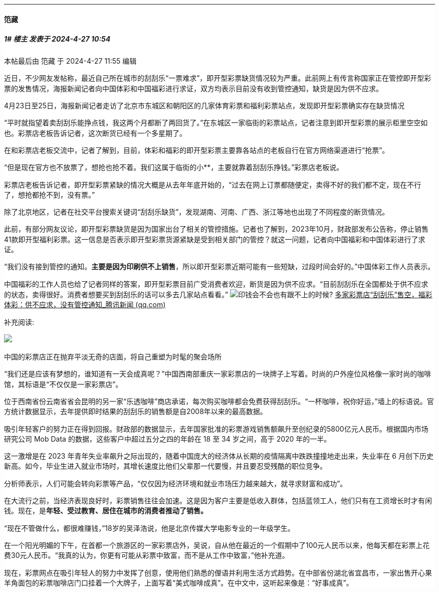 ﻿
*****

####  笵藏  
##### 1#       楼主       发表于 2024-4-27 10:54

 本帖最后由 笵藏 于 2024-4-27 11:55 编辑 

近日，不少网友发帖称，最近自己所在城市的刮刮乐“一票难求”，即开型彩票缺货情况较为严重。此前网上有传言称国家正在管控即开型彩票的发售情况，海报新闻记者向中国体彩和中国福彩进行求证，双方均表示目前没有收到管控通知，缺货是因为供不应求。

4月23日至25日，海报新闻记者走访了北京市东城区和朝阳区的几家体育彩票和福利彩票站点，发现即开型彩票确实存在缺货情况

“平时就指望着卖刮刮乐能挣点钱，我这两个月都断了两回货了。”在东城区一家临街的彩票站点，记者注意到即开型彩票的展示柜里空空如也。彩票店老板告诉记者，这次断货已经有一个多星期了。

在和彩票店老板交流中，记者了解到，目前，体彩和福彩的即开型彩票主要靠各站点的老板自行在官方网络渠道进行“抢票”。

“但是现在官方也不放票了，想抢也抢不着。我们这属于临街的小**，主要就靠着刮刮乐挣钱。”彩票店老板说。

彩票店老板告诉记者，即开型彩票紧缺的情况大概是从去年年底开始的，“过去在网上订票都随便定，卖得不好的我们都不定，现在不行了，想抢都抢不到，没有票。”

除了北京地区，记者在社交平台搜索关键词“刮刮乐缺货”，发现湖南、河南、广西、浙江等地也出现了不同程度的断货情况。

此前，有部分网友议论，即开型彩票缺货是因为国家出台了相关的管控措施。记者也了解到，2023年10月，财政部发布公告称，停止销售41款即开型福利彩票。这一信息是否表示即开型彩票货源紧缺是受到相关部门的管控？就这一问题，记者向中国福彩和中国体彩进行了求证。

“我们没有接到管控的通知。<strong>主要是因为印刷供不上销售</strong>，所以即开型彩票近期可能有一些短缺，过段时间会好的。”中国体彩工作人员表示。

中国福彩的工作人员也给了记者同样的答案，即开型彩票目前广受消费者欢迎，断货是因为供不应求。“目前刮刮乐在全国都处于供不应求的状态，卖得很好。消费者想要买到刮刮乐的话可以多去几家站点看看。”
<img src="https://static.saraba1st.com/image/smiley/face2017/067.png" referrerpolicy="no-referrer">印钱会不会也有跟不上的时候?
[多家彩票店“刮刮乐”售空，福彩体彩：供不应求，没有管控通知_腾讯新闻 (qq.com)](https://new.qq.com/rain/a/20240426A0792L00)

补充阅读:

<img src="https://p.sda1.dev/17/b9dec69021c58d68248dbf1d70937b02/CMP_20240427105753578.jpg" referrerpolicy="no-referrer">

中国的彩票店正在抛弃平淡无奇的店面，将自己重塑为时髦的聚会场所

“我们还是应该有梦想的，谁知道有一天会成真呢？”中国西南部重庆一家彩票店的一块牌子上写着。时尚的户外座位风格像一家时尚的咖啡馆，其标语是“不仅仅是一家彩票店”。

位于西南省份云南省省会昆明的另一家“乐透咖啡”商店承诺，每次购买咖啡都会免费获得刮刮乐。“一杯咖啡，祝你好运，”墙上的标语说。官方统计数据显示，去年提供即时结果的刮刮乐的销售额是自2008年以来的最高数据。

吸引年轻客户的努力正在得到回报。财政部的数据显示，去年国家批准的彩票游戏销售额飙升至创纪录的5800亿元人民币。根据国内市场研究公司 Mob Data 的数据，这些客户中超过五分之四的年龄在 18 至 34 岁之间，高于 2020 年的一半。

这一激增是在 2023 年青年失业率飙升之际出现的，随着中国庞大的经济体从长期的疫情隔离中跌跌撞撞地走出来，失业率在 6 月创下历史新高。如今，毕业生进入就业市场时，其增长速度比他们父辈那一代要慢，并且要忍受残酷的职位竞争。

分析师表示，人们可能会转向彩票等产品，“仅仅因为经济环境和就业市场压力越来越大，就寻求财富和成功”。

在大流行之前，当经济表现良好时，彩票销售往往会加速。这是因为客户主要是低收入群体，包括蓝领工人，他们只有在工资增长时才有闲钱。现在，是<strong>年轻、受过教育、居住在城市的消费者推动了销售。</strong>

“现在不管做什么，都很难赚钱，”18岁的吴泽浩说，他是北京传媒大学电影专业的一年级学生。

在一个阳光明媚的下午，在首都一个旅游区的一家彩票店外，吴说，自从他在最近的一个假期中了100元人民币以来，他每天都在彩票上花费30元人民币。“我真的认为，你更有可能从彩票中致富，而不是从工作中致富，”他补充道。

现在，彩票网点在吸引年轻人的努力中发挥了创意，使用他们熟悉的俚语并利用生活方式趋势。在中部省份湖北省宜昌市，一家出售开心果羊角面包的彩票咖啡店门口挂着一个大牌子，上面写着“美式咖啡成真”。在中文中，这听起来像是：“好事成真”。
